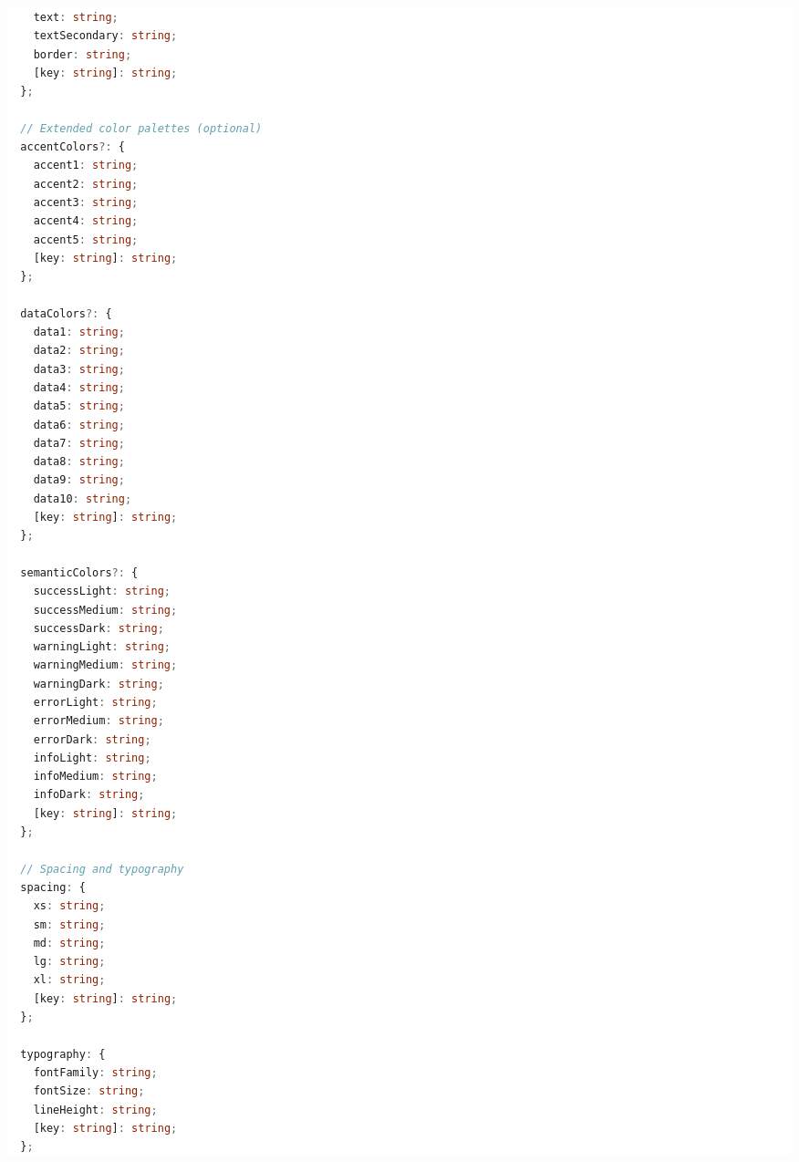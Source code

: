 ```typescript
    text: string;
    textSecondary: string;
    border: string;
    [key: string]: string;
  };

  // Extended color palettes (optional)
  accentColors?: {
    accent1: string;
    accent2: string;
    accent3: string;
    accent4: string;
    accent5: string;
    [key: string]: string;
  };

  dataColors?: {
    data1: string;
    data2: string;
    data3: string;
    data4: string;
    data5: string;
    data6: string;
    data7: string;
    data8: string;
    data9: string;
    data10: string;
    [key: string]: string;
  };

  semanticColors?: {
    successLight: string;
    successMedium: string;
    successDark: string;
    warningLight: string;
    warningMedium: string;
    warningDark: string;
    errorLight: string;
    errorMedium: string;
    errorDark: string;
    infoLight: string;
    infoMedium: string;
    infoDark: string;
    [key: string]: string;
  };

  // Spacing and typography
  spacing: {
    xs: string;
    sm: string;
    md: string;
    lg: string;
    xl: string;
    [key: string]: string;
  };

  typography: {
    fontFamily: string;
    fontSize: string;
    lineHeight: string;
    [key: string]: string;
  };

```

  [key: string]: any;